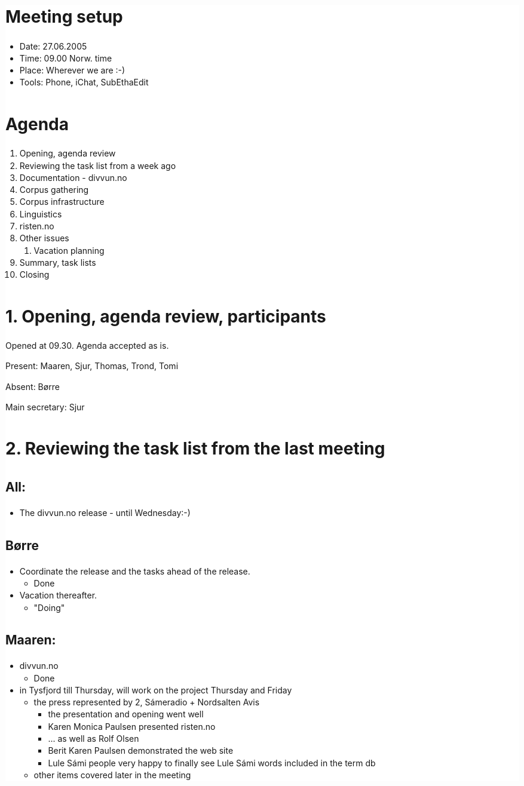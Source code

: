 # Meeting setup

* Date: 27.06.2005
* Time: 09.00 Norw. time
* Place: Wherever we are :-)
* Tools: Phone, iChat, SubEthaEdit

#  Agenda

1. Opening, agenda review
1. Reviewing the task list from a week ago
1. Documentation - divvun.no
1. Corpus gathering
1. Corpus infrastructure
1. Linguistics
1. risten.no
1. Other issues
    1. Vacation planning
1. Summary, task lists
1. Closing

# 1. Opening, agenda review, participants

Opened at 09.30. Agenda accepted as is.

Present: Maaren, Sjur, Thomas, Trond, Tomi

Absent: Børre

Main secretary: Sjur

# 2. Reviewing the task list from the last meeting

##  All:
* The divvun.no release - until Wednesday:-)

## Børre
* Coordinate the release and the tasks ahead of the release.
    - Done
* Vacation thereafter.
    - "Doing"

##  Maaren:
* divvun.no
    - Done
* in Tysfjord till Thursday, will work on the project Thursday and Friday
    - the press represented by 2, Sámeradio + Nordsalten Avis
        - the presentation and opening went well
        - Karen Monica Paulsen presented risten.no
        - ... as well as Rolf Olsen
        - Berit Karen Paulsen demonstrated the web site
        - Lule Sámi people very happy to finally see Lule Sámi words included in the term db
    - other items covered later in the meeting
